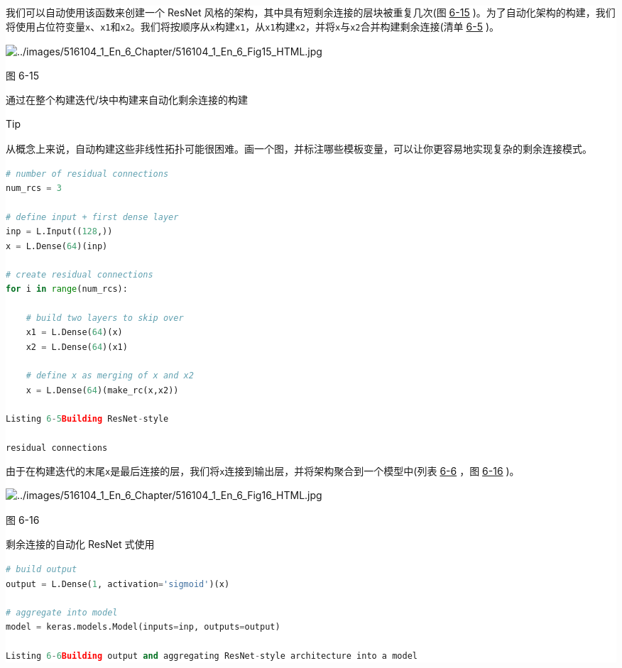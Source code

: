 我们可以自动使用该函数来创建一个 ResNet 风格的架构，其中具有短剩余连接的层块被重复几次(图 [6-15](#Fig15) )。为了自动化架构的构建，我们将使用占位符变量`x`、`x1`和`x2`。我们将按顺序从`x`构建`x1`，从`x1`构建`x2`，并将`x`与`x2`合并构建剩余连接(清单 [6-5](#PC5) )。

![../images/516104_1_En_6_Chapter/516104_1_En_6_Fig15_HTML.jpg](../images/516104_1_En_6_Chapter/516104_1_En_6_Fig15_HTML.jpg)

图 6-15

通过在整个构建迭代/块中构建来自动化剩余连接的构建

Tip

从概念上来说，自动构建这些非线性拓扑可能很困难。画一个图，并标注哪些模板变量，可以让你更容易地实现复杂的剩余连接模式。

```py
# number of residual connections
num_rcs = 3

# define input + first dense layer
inp = L.Input((128,))
x = L.Dense(64)(inp)

# create residual connections
for i in range(num_rcs):

    # build two layers to skip over
    x1 = L.Dense(64)(x)
    x2 = L.Dense(64)(x1)

    # define x as merging of x and x2
    x = L.Dense(64)(make_rc(x,x2))

Listing 6-5Building ResNet-style

residual connections

```

由于在构建迭代的末尾`x`是最后连接的层，我们将`x`连接到输出层，并将架构聚合到一个模型中(列表 [6-6](#PC6) ，图 [6-16](#Fig16) )。

![../images/516104_1_En_6_Chapter/516104_1_En_6_Fig16_HTML.jpg](../images/516104_1_En_6_Chapter/516104_1_En_6_Fig16_HTML.jpg)

图 6-16

剩余连接的自动化 ResNet 式使用

```py
# build output
output = L.Dense(1, activation='sigmoid')(x)

# aggregate into model
model = keras.models.Model(inputs=inp, outputs=output)

Listing 6-6Building output and aggregating ResNet-style architecture into a model

```
